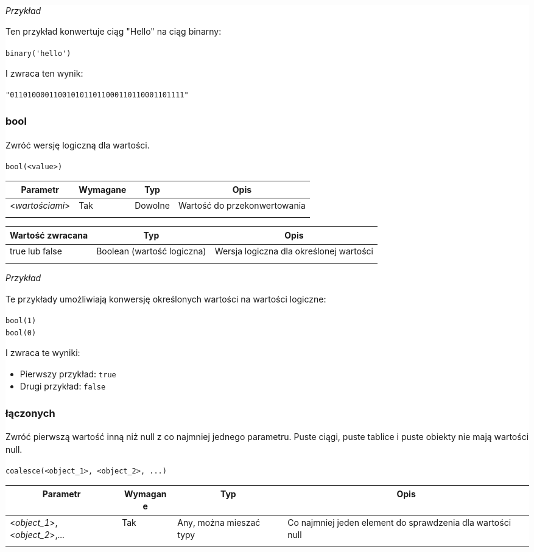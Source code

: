 *Przykład*

Ten przykład konwertuje ciąg "Hello" na ciąg binarny:

```
binary('hello')
```

I zwraca ten wynik:

`"0110100001100101011011000110110001101111"`

<a name="bool"></a>

### <a name="bool"></a>bool

Zwróć wersję logiczną dla wartości.

```
bool(<value>)
```

| Parametr | Wymagane | Typ | Opis |
| --------- | -------- | ---- | ----------- |
| <*wartościami*> | Tak | Dowolne | Wartość do przekonwertowania |
|||||

| Wartość zwracana | Typ | Opis |
| ------------ | ---- | ----------- |
| true lub false | Boolean (wartość logiczna) | Wersja logiczna dla określonej wartości |
||||

*Przykład*

Te przykłady umożliwiają konwersję określonych wartości na wartości logiczne:

```
bool(1)
bool(0)
```

I zwraca te wyniki:

* Pierwszy przykład: `true`
* Drugi przykład: `false`

<a name="coalesce"></a>

### <a name="coalesce"></a>łączonych

Zwróć pierwszą wartość inną niż null z co najmniej jednego parametru.
Puste ciągi, puste tablice i puste obiekty nie mają wartości null.

```
coalesce(<object_1>, <object_2>, ...)
```

| Parametr | Wymagane | Typ | Opis |
| --------- | -------- | ---- | ----------- |
| <*object_1*>, <*object_2*>,... | Tak | Any, można mieszać typy | Co najmniej jeden element do sprawdzenia dla wartości null |
|||||
